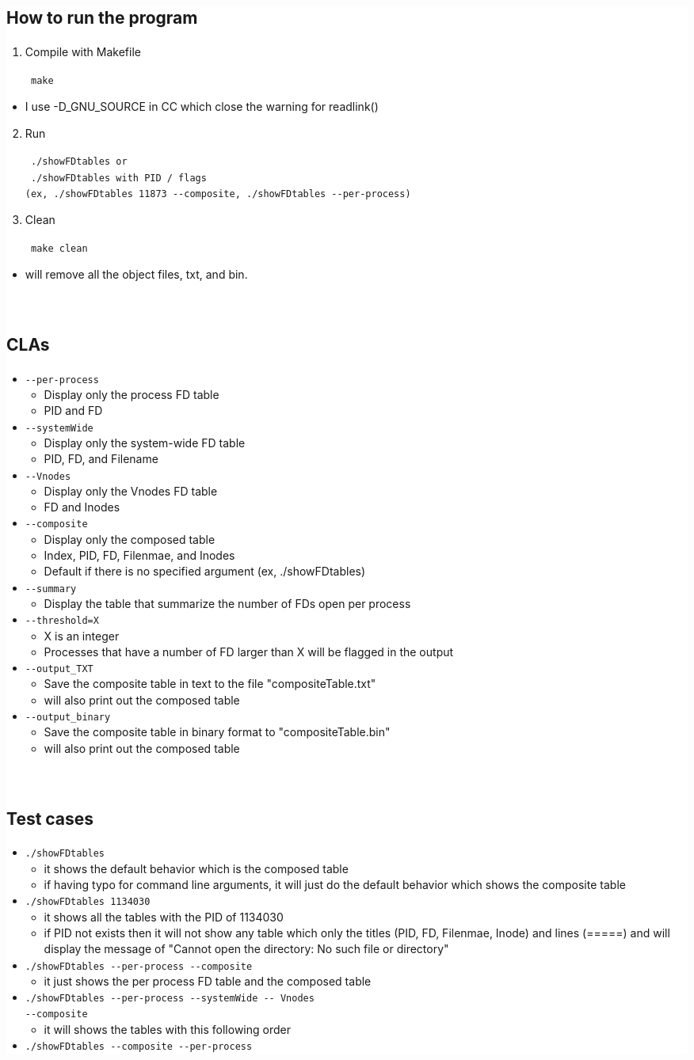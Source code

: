 
## How to run the program

1. Compile with Makefile

        make
  * I use -D_GNU_SOURCE in CC which close the warning for readlink() 
  
2. Run
   
        ./showFDtables or 
        ./showFDtables with PID / flags
       (ex, ./showFDtables 11873 --composite, ./showFDtables --per-process)

3. Clean 

        make clean  

  * will remove all the object files, txt, and bin.
 
<br> 

## CLAs

* <code>--per-process</code>
  * Display only the process FD table
  * PID and FD
* <code>--systemWide</code>
  * Display only the system-wide FD table
  * PID, FD, and Filename
* <code>--Vnodes</code>
  * Display only the Vnodes FD table
  * FD and Inodes
* <code>--composite</code>
  * Display only the composed table
  * Index, PID, FD, Filenmae, and Inodes
  * Default if there is no specified argument (ex, ./showFDtables) 
* <code>--summary</code>
  * Display the table that summarize the number of FDs open per process
* <code>--threshold=X</code>
  * X is an integer
  * Processes that have a number of FD larger than X will be flagged in the output
* <code>--output_TXT</code>
  * Save the composite table in text to the file "compositeTable.txt"
  * will also print out the composed table 
* <code>--output_binary</code>
  * Save the composite table in binary format to "compositeTable.bin"
  * will also print out the composed table 

<br>

## Test cases
- <code>./showFDtables</code>
  - it shows the default behavior which is the composed table
  - if having typo for command line arguments, it will just do the default behavior which shows the composite table
- <code>./showFDtables 1134030</code>
  -  it shows all the tables with the PID of 1134030
  -  if PID not exists then it will not show any table which only the titles (PID, FD, Filenmae, Inode) and lines (=====) and will display the message of "Cannot open the directory: No such file or directory"
- <code>./showFDtables --per-process --composite</code>
   - it just shows the per process FD table and the composed table
- <code>./showFDtables --per-process --systemWide -- Vnodes --composite</code>
  - it will shows the tables with this following order
- <code>./showFDtables --composite --per-process</code>